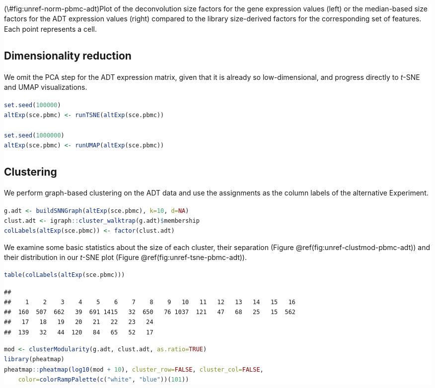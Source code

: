 <p class="caption">(\#fig:unref-norm-pbmc-adt)Plot of the deconvolution size factors for the gene expression values (left) or the median-based size factors for the ADT expression values (right) compared to the library size-derived factors for the corresponding set of features. Each point represents a cell.</p>
</div>

## Dimensionality reduction

We omit the PCA step for the ADT expression matrix, given that it is already so low-dimensional,
and progress directly to $t$-SNE and UMAP visualizations.


```r
set.seed(100000)
altExp(sce.pbmc) <- runTSNE(altExp(sce.pbmc))

set.seed(1000000)
altExp(sce.pbmc) <- runUMAP(altExp(sce.pbmc))
```

## Clustering

We perform graph-based clustering on the ADT data and use the assignments as the column labels of the alternative Experiment.


```r
g.adt <- buildSNNGraph(altExp(sce.pbmc), k=10, d=NA)
clust.adt <- igraph::cluster_walktrap(g.adt)$membership
colLabels(altExp(sce.pbmc)) <- factor(clust.adt)
```

We examine some basic statistics about the size of each cluster, 
their separation (Figure \@ref(fig:unref-clustmod-pbmc-adt))
and their distribution in our $t$-SNE plot (Figure \@ref(fig:unref-tsne-pbmc-adt)).


```r
table(colLabels(altExp(sce.pbmc)))
```

```
## 
##    1    2    3    4    5    6    7    8    9   10   11   12   13   14   15   16 
##  160  507  662   39  691 1415   32  650   76 1037  121   47   68   25   15  562 
##   17   18   19   20   21   22   23   24 
##  139   32   44  120   84   65   52   17
```


```r
mod <- clusterModularity(g.adt, clust.adt, as.ratio=TRUE)
library(pheatmap)
pheatmap::pheatmap(log10(mod + 10), cluster_row=FALSE, cluster_col=FALSE,
    color=colorRampPalette(c("white", "blue"))(101))
```

<div class="figure">